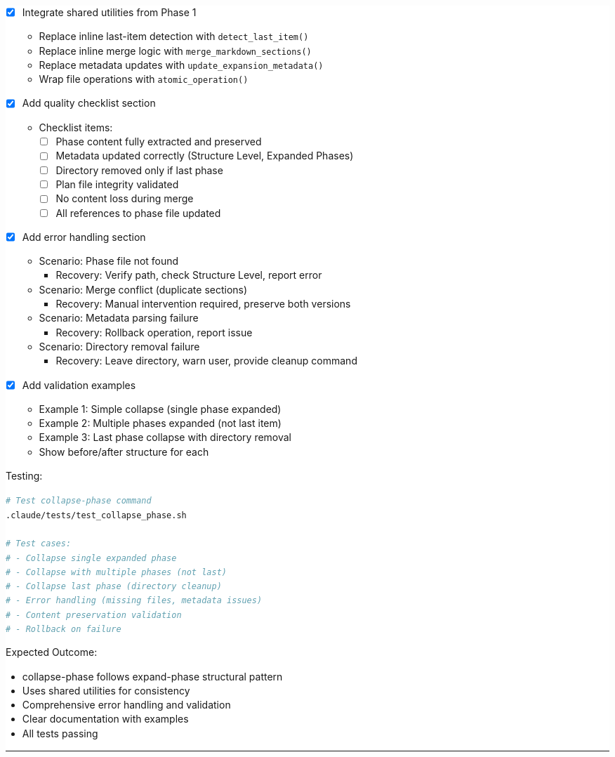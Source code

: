 - [x] Integrate shared utilities from Phase 1
  - Replace inline last-item detection with `detect_last_item()`
  - Replace inline merge logic with `merge_markdown_sections()`
  - Replace metadata updates with `update_expansion_metadata()`
  - Wrap file operations with `atomic_operation()`

- [x] Add quality checklist section
  - Checklist items:
    - [ ] Phase content fully extracted and preserved
    - [ ] Metadata updated correctly (Structure Level, Expanded Phases)
    - [ ] Directory removed only if last phase
    - [ ] Plan file integrity validated
    - [ ] No content loss during merge
    - [ ] All references to phase file updated

- [x] Add error handling section
  - Scenario: Phase file not found
    - Recovery: Verify path, check Structure Level, report error
  - Scenario: Merge conflict (duplicate sections)
    - Recovery: Manual intervention required, preserve both versions
  - Scenario: Metadata parsing failure
    - Recovery: Rollback operation, report issue
  - Scenario: Directory removal failure
    - Recovery: Leave directory, warn user, provide cleanup command

- [x] Add validation examples
  - Example 1: Simple collapse (single phase expanded)
  - Example 2: Multiple phases expanded (not last item)
  - Example 3: Last phase collapse with directory removal
  - Show before/after structure for each

Testing:
```bash
# Test collapse-phase command
.claude/tests/test_collapse_phase.sh

# Test cases:
# - Collapse single expanded phase
# - Collapse with multiple phases (not last)
# - Collapse last phase (directory cleanup)
# - Error handling (missing files, metadata issues)
# - Content preservation validation
# - Rollback on failure
```

Expected Outcome:
- collapse-phase follows expand-phase structural pattern
- Uses shared utilities for consistency
- Comprehensive error handling and validation
- Clear documentation with examples
- All tests passing

---
